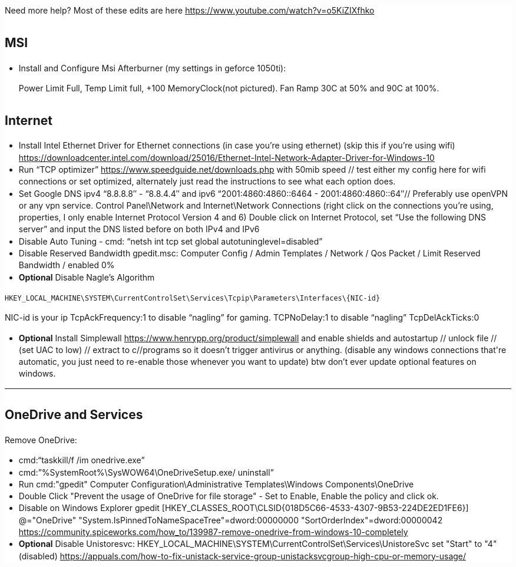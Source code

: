 Need more help? Most of these edits are here <https://www.youtube.com/watch?v=o5KiZIXfhko>

## MSI ##

- Install and Configure Msi Afterburner (my settings in geforce 1050ti):

    Power Limit Full, Temp Limit full, +100 MemoryClock(not pictured). Fan Ramp 30C at 50% and 90C at 100%.

## Internet ##

- Install Intel Ethernet Driver for Ethernet connections (in case you’re using ethernet) (skip this if you’re using wifi)  <https://downloadcenter.intel.com/download/25016/Ethernet-Intel-Network-Adapter-Driver-for-Windows-10>
- Run “TCP optimizer” <https://www.speedguide.net/downloads.php>  with 50mib speed // test either my config here for wifi connections or set optimized, alternately just read the instructions to see what each option does.
- Set Google DNS ipv4 “8.8.8.8″ - “8.8.4.4″ and ipv6 “2001:4860:4860::6464 - 2001:4860:4860::64″// Preferably use openVPN or any vpn service.
 Control Panel\Network and Internet\Network Connections (right click on the connections you’re using, properties, I only enable Internet Protocol Version 4 and 6) Double click on Internet Protocol, set “Use the following DNS server” and input the DNS listed before on both IPv4 and IPv6
- Disable Auto Tuning  - cmd: “netsh int tcp set global autotuninglevel=disabled”
- Disable Reserved Bandwidth gpedit.msc: Computer Config / Admin Templates / Network /  Qos Packet / Limit Reserved Bandwidth / enabled 0%
- **Optional** Disable Nagle’s Algorithm

```
HKEY_LOCAL_MACHINE\SYSTEM\CurrentControlSet\Services\Tcpip\Parameters\Interfaces\{NIC-id}
```

NIC-id is your ip TcpAckFrequency:1 to disable “nagling” for gaming.  TCPNoDelay:1 to disable “nagling” TcpDelAckTicks:0

- **Optional** Install Simplewall <https://www.henrypp.org/product/simplewall> and enable shields and autostartup // unlock file // (set UAC to low) // extract to c//programs so it doesn’t trigger antivirus or anything. (disable any windows connections that're automatic, you just need to re-enable those whenever you want to update) btw don’t ever update optional features on windows.

-----

## OneDrive and Services ##

Remove OneDrive:

- cmd:“taskkill/f /im onedrive.exe”
- cmd:”%SystemRoot%\SysWOW64\OneDriveSetup.exe/ uninstall”
- Run cmd:"gpedit" Computer Configuration\Administrative Templates\Windows Components\OneDrive
- Double Click "Prevent the usage of OneDrive for file storage" - Set to Enable, Enable the policy and click ok.
- Disable on Windows Explorer
gpedit [HKEY_CLASSES_ROOT\CLSID\{018D5C66-4533-4307-9B53-224DE2ED1FE6}] @="OneDrive"
"System.IsPinnedToNameSpaceTree"=dword:00000000
"SortOrderIndex"=dword:00000042
<https://community.spiceworks.com/how_to/139987-remove-onedrive-from-windows-10-completely>
- **Optional** Disable Unistoresvc:
 HKEY_LOCAL_MACHINE\SYSTEM\CurrentControlSet\Services\UnistoreSvc set "Start" to "4" (disabled)
<https://appuals.com/how-to-fix-unistack-service-group-unistacksvcgroup-high-cpu-or-memory-usage/>
